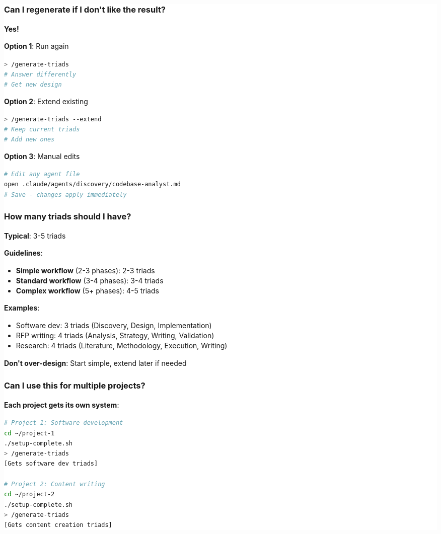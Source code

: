 ### Can I regenerate if I don't like the result?

**Yes!**

**Option 1**: Run again
```bash
> /generate-triads
# Answer differently
# Get new design
```

**Option 2**: Extend existing
```bash
> /generate-triads --extend
# Keep current triads
# Add new ones
```

**Option 3**: Manual edits
```bash
# Edit any agent file
open .claude/agents/discovery/codebase-analyst.md
# Save - changes apply immediately
```

### How many triads should I have?

**Typical**: 3-5 triads

**Guidelines**:
- **Simple workflow** (2-3 phases): 2-3 triads
- **Standard workflow** (3-4 phases): 3-4 triads
- **Complex workflow** (5+ phases): 4-5 triads

**Examples**:
- Software dev: 3 triads (Discovery, Design, Implementation)
- RFP writing: 4 triads (Analysis, Strategy, Writing, Validation)
- Research: 4 triads (Literature, Methodology, Execution, Writing)

**Don't over-design**: Start simple, extend later if needed

### Can I use this for multiple projects?

**Each project gets its own system**:

```bash
# Project 1: Software development
cd ~/project-1
./setup-complete.sh
> /generate-triads
[Gets software dev triads]

# Project 2: Content writing
cd ~/project-2
./setup-complete.sh
> /generate-triads
[Gets content creation triads]
```

